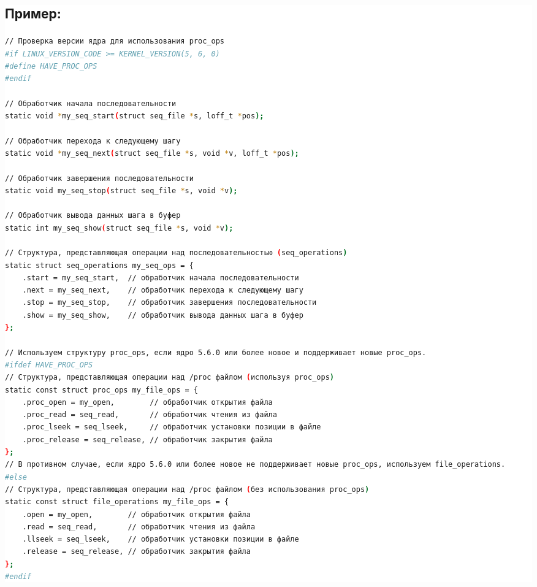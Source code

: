    
## Пример:
   ```bash
   // Проверка версии ядра для использования proc_ops
   #if LINUX_VERSION_CODE >= KERNEL_VERSION(5, 6, 0)
   #define HAVE_PROC_OPS
   #endif
   
   // Обработчик начала последовательности
   static void *my_seq_start(struct seq_file *s, loff_t *pos);
   
   // Обработчик перехода к следующему шагу
   static void *my_seq_next(struct seq_file *s, void *v, loff_t *pos);
   
   // Обработчик завершения последовательности
   static void my_seq_stop(struct seq_file *s, void *v);
   
   // Обработчик вывода данных шага в буфер
   static int my_seq_show(struct seq_file *s, void *v);
   
   // Структура, представляющая операции над последовательностью (seq_operations)
   static struct seq_operations my_seq_ops = {
       .start = my_seq_start,  // обработчик начала последовательности
       .next = my_seq_next,    // обработчик перехода к следующему шагу
       .stop = my_seq_stop,    // обработчик завершения последовательности
       .show = my_seq_show,    // обработчик вывода данных шага в буфер
   };
   
   // Используем структуру proc_ops, если ядро 5.6.0 или более новое и поддерживает новые proc_ops.
   #ifdef HAVE_PROC_OPS
   // Структура, представляющая операции над /proc файлом (используя proc_ops)
   static const struct proc_ops my_file_ops = {
       .proc_open = my_open,        // обработчик открытия файла
       .proc_read = seq_read,       // обработчик чтения из файла
       .proc_lseek = seq_lseek,     // обработчик установки позиции в файле
       .proc_release = seq_release, // обработчик закрытия файла
   };
   // В противном случае, если ядро 5.6.0 или более новое не поддерживает новые proc_ops, используем file_operations.
   #else
   // Структура, представляющая операции над /proc файлом (без использования proc_ops)
   static const struct file_operations my_file_ops = {
       .open = my_open,        // обработчик открытия файла
       .read = seq_read,       // обработчик чтения из файла
       .llseek = seq_lseek,    // обработчик установки позиции в файле
       .release = seq_release, // обработчик закрытия файла
   };
   #endif
   ```